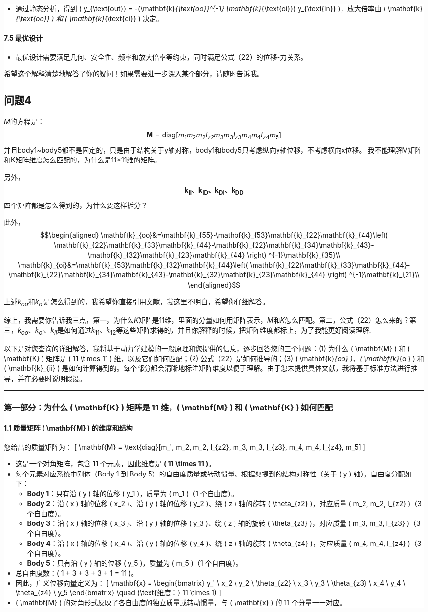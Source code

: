- 通过静态分析，得到 \( y_{\text{out}} = -(\mathbf{k}_{\text{oo}}^{-1} \mathbf{k}_{\text{oi}}) y_{\text{in}} \)，放大倍率由 \( \mathbf{k}_{\text{oo}} \) 和 \( \mathbf{k}_{\text{oi}} \) 决定。

#### 7.5 最优设计

- 最优设计需要满足几何、安全性、频率和放大倍率等约束，同时满足公式（22）的位移-力关系。

希望这个解释清楚地解答了你的疑问！如果需要进一步深入某个部分，请随时告诉我。

## 问题4

$M$的方程是：$$\mathbf{M}=\mathrm{diag}\mathrm{[}m_1m_2m_2I_{z2}m_3m_3I_{z3}m_4m_4I_{z4}m_5]$$
并且body1~body5都不是固定的，只是由于结构关于y轴对称，body1和body5只考虑纵向y轴位移，不考虑横向x位移。
我不能理解M矩阵和K矩阵维度怎么匹配的，为什么是11×11维的矩阵。

另外，$$\mathbf{k}_{\mathbf{II}}\mathbf{、k}_{\mathbf{ID}}\mathbf{、k}_{\mathbf{DI}}\mathbf{、k}_{\mathbf{DD}}$$四个矩阵都是怎么得到的，为什么要这样拆分？

此外，
$$\begin{aligned}
\mathbf{k}_{oo}&=\mathbf{k}_{55}-\mathbf{k}_{53}\mathbf{k}_{22}\mathbf{k}_{44}\left( \mathbf{k}_{22}\mathbf{k}_{33}\mathbf{k}_{44}-\mathbf{k}_{22}\mathbf{k}_{34}\mathbf{k}_{43}-\mathbf{k}_{32}\mathbf{k}_{23}\mathbf{k}_{44} \right) ^{-1}\mathbf{k}_{35}\\
\mathbf{k}_{oi}&=\mathbf{k}_{53}\mathbf{k}_{32}\mathbf{k}_{44}\left( \mathbf{k}_{22}\mathbf{k}_{33}\mathbf{k}_{44}-\mathbf{k}_{22}\mathbf{k}_{34}\mathbf{k}_{43}-\mathbf{k}_{32}\mathbf{k}_{23}\mathbf{k}_{44} \right) ^{-1}\mathbf{k}_{21}\\
\end{aligned}$$

上述$k_{oo}$和$k_{oi}$是怎么得到的，我希望你直接引用文献，我这里不明白，希望你仔细解答。

综上，我需要你告诉我三点，第一，为什么$K$矩阵是11维，里面的分量如何用矩阵表示，$M$和$K$怎么匹配。第二，公式（22）怎么来的？第三，$k_{oo}、k_{oi}、k_{ii}$是如何通过$k_{11}、k_{12}$等这些矩阵求得的，并且你解释的时候，把矩阵维度都标上，为了我能更好阅读理解.

以下是对您查询的详细解答，我将基于动力学建模的一般原理和您提供的信息，逐步回答您的三个问题：(1) 为什么 \( \mathbf{M} \) 和 \( \mathbf{K} \) 矩阵是 \( 11 \times 11 \) 维，以及它们如何匹配；(2) 公式（22）是如何推导的；(3) \( \mathbf{k}_{oo} \)、\( \mathbf{k}_{oi} \) 和 \( \mathbf{k}_{ii} \) 是如何计算得到的。每个部分都会清晰地标注矩阵维度以便于理解。由于您未提供具体文献，我将基于标准方法进行推导，并在必要时说明假设。

---

### 第一部分：为什么 \( \mathbf{K} \) 矩阵是 11 维，\( \mathbf{M} \) 和 \( \mathbf{K} \) 如何匹配

#### 1.1 质量矩阵 \( \mathbf{M} \) 的维度和结构

您给出的质量矩阵为：
\[
\mathbf{M} = \text{diag}[m_1, m_2, m_2, I_{z2}, m_3, m_3, I_{z3}, m_4, m_4, I_{z4}, m_5]
\]
- 这是一个对角矩阵，包含 11 个元素，因此维度是 **\( 11 \times 11 \)**。
- 每个元素对应系统中刚体（Body 1 到 Body 5）的自由度质量或转动惯量。根据您提到的结构对称性（关于 \( y \) 轴），自由度分配如下：
  - **Body 1**：只有沿 \( y \) 轴的位移 \( y_1 \)，质量为 \( m_1 \)（1 个自由度）。
  - **Body 2**：沿 \( x \) 轴的位移 \( x_2 \)、沿 \( y \) 轴的位移 \( y_2 \)、绕 \( z \) 轴的旋转 \( \theta_{z2} \)，对应质量 \( m_2, m_2, I_{z2} \)（3 个自由度）。
  - **Body 3**：沿 \( x \) 轴的位移 \( x_3 \)、沿 \( y \) 轴的位移 \( y_3 \)、绕 \( z \) 轴的旋转 \( \theta_{z3} \)，对应质量 \( m_3, m_3, I_{z3} \)（3 个自由度）。
  - **Body 4**：沿 \( x \) 轴的位移 \( x_4 \)、沿 \( y \) 轴的位移 \( y_4 \)、绕 \( z \) 轴的旋转 \( \theta_{z4} \)，对应质量 \( m_4, m_4, I_{z4} \)（3 个自由度）。
  - **Body 5**：只有沿 \( y \) 轴的位移 \( y_5 \)，质量为 \( m_5 \)（1 个自由度）。
- 总自由度数：\( 1 + 3 + 3 + 3 + 1 = 11 \)。
- 因此，广义位移向量定义为：
\[
\mathbf{x} = \begin{bmatrix} y_1 \\ x_2 \\ y_2 \\ \theta_{z2} \\ x_3 \\ y_3 \\ \theta_{z3} \\ x_4 \\ y_4 \\ \theta_{z4} \\ y_5 \end{bmatrix} \quad (\text{维度：} 11 \times 1)
\]
- \( \mathbf{M} \) 的对角形式反映了各自由度的独立质量或转动惯量，与 \( \mathbf{x} \) 的 11 个分量一一对应。
